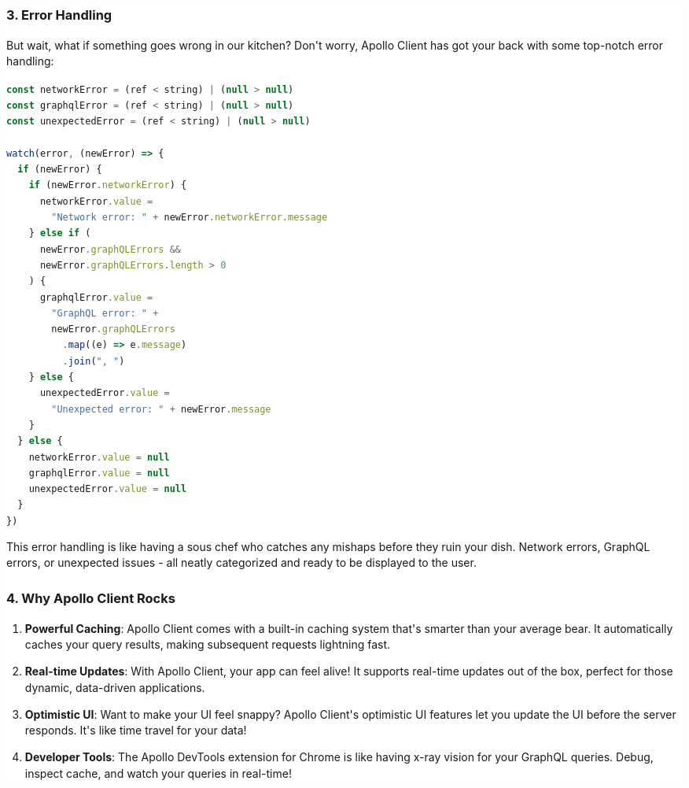 ### 3. Error Handling

But wait, what if something goes wrong in our kitchen? Don't worry, Apollo Client has got your back with some top-notch error handling:

```typescript
const networkError = (ref < string) | (null > null)
const graphqlError = (ref < string) | (null > null)
const unexpectedError = (ref < string) | (null > null)

watch(error, (newError) => {
  if (newError) {
    if (newError.networkError) {
      networkError.value =
        "Network error: " + newError.networkError.message
    } else if (
      newError.graphQLErrors &&
      newError.graphQLErrors.length > 0
    ) {
      graphqlError.value =
        "GraphQL error: " +
        newError.graphQLErrors
          .map((e) => e.message)
          .join(", ")
    } else {
      unexpectedError.value =
        "Unexpected error: " + newError.message
    }
  } else {
    networkError.value = null
    graphqlError.value = null
    unexpectedError.value = null
  }
})
```

This error handling is like having a sous chef who catches any mishaps before they ruin your dish. Network errors, GraphQL errors, or unexpected issues - all neatly categorized and ready to be displayed to the user.

### 4. Why Apollo Client Rocks

1. **Powerful Caching**: Apollo Client comes with a built-in caching system that's smarter than your average bear. It automatically caches your query results, making subsequent requests lightning fast.

2. **Real-time Updates**: With Apollo Client, your app can feel alive! It supports real-time updates out of the box, perfect for those dynamic, data-driven applications.

3. **Optimistic UI**: Want to make your UI feel snappy? Apollo Client's optimistic UI features let you update the UI before the server responds. It's like time travel for your data!

4. **Developer Tools**: The Apollo DevTools extension for Chrome is like having x-ray vision for your GraphQL queries. Debug, inspect cache, and watch your queries in real-time!

